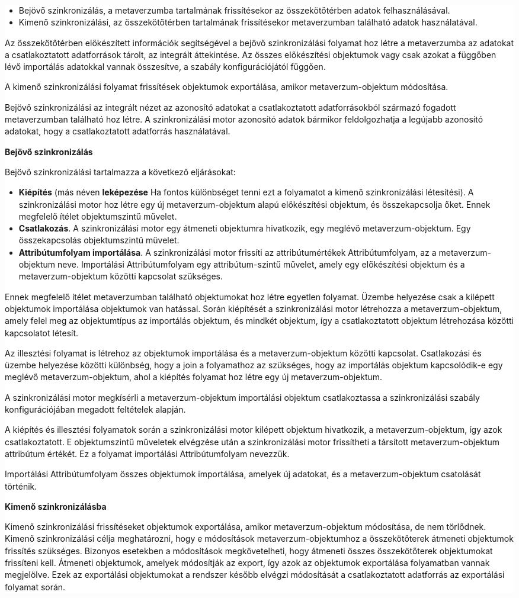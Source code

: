 * Bejövő szinkronizálás, a metaverzumba tartalmának frissítésekor az összekötőtérben adatok felhasználásával.
* Kimenő szinkronizálási, az összekötőtérben tartalmának frissítésekor metaverzumban található adatok használatával.

Az összekötőtérben előkészített információk segítségével a bejövő szinkronizálási folyamat hoz létre a metaverzumba az adatokat a csatlakoztatott adatforrások tárolt, az integrált áttekintése. Az összes előkészítési objektumok vagy csak azokat a függőben lévő importálás adatokkal vannak összesítve, a szabály konfigurációjától függően.

A kimenő szinkronizálási folyamat frissítések objektumok exportálása, amikor metaverzum-objektum módosítása.

Bejövő szinkronizálási az integrált nézet az azonosító adatokat a csatlakoztatott adatforrásokból származó fogadott metaverzumban található hoz létre. A szinkronizálási motor azonosító adatok bármikor feldolgozhatja a legújabb azonosító adatokat, hogy a csatlakoztatott adatforrás használatával.

**Bejövő szinkronizálás**

Bejövő szinkronizálási tartalmazza a következő eljárásokat:

* **Kiépítés** (más néven **leképezése** Ha fontos különbséget tenni ezt a folyamatot a kimenő szinkronizálási létesítési). A szinkronizálási motor hoz létre egy új metaverzum-objektum alapú előkészítési objektum, és összekapcsolja őket. Ennek megfelelő ítélet objektumszintű művelet.
* **Csatlakozás**. A szinkronizálási motor egy átmeneti objektumra hivatkozik, egy meglévő metaverzum-objektum. Egy összekapcsolás objektumszintű művelet.
* **Attribútumfolyam importálása**. A szinkronizálási motor frissíti az attribútumértékek Attribútumfolyam, az a metaverzum-objektum neve. Importálási Attribútumfolyam egy attribútum-szintű művelet, amely egy előkészítési objektum és a metaverzum-objektum közötti kapcsolat szükséges.

Ennek megfelelő ítélet metaverzumban található objektumokat hoz létre egyetlen folyamat. Üzembe helyezése csak a kilépett objektumok importálása objektumok van hatással. Során kiépítését a szinkronizálási motor létrehozza a metaverzum-objektum, amely felel meg az objektumtípus az importálás objektum, és mindkét objektum, így a csatlakoztatott objektum létrehozása közötti kapcsolatot létesít.

Az illesztési folyamat is létrehoz az objektumok importálása és a metaverzum-objektum közötti kapcsolat. Csatlakozási és üzembe helyezése közötti különbség, hogy a join a folyamathoz az szükséges, hogy az importálás objektum kapcsolódik-e egy meglévő metaverzum-objektum, ahol a kiépítés folyamat hoz létre egy új metaverzum-objektum.

A szinkronizálási motor megkísérli a metaverzum-objektum importálási objektum csatlakoztassa a szinkronizálási szabály konfigurációjában megadott feltételek alapján.

A kiépítés és illesztési folyamatok során a szinkronizálási motor kilépett objektum hivatkozik, a metaverzum-objektum, így azok csatlakoztatott. E objektumszintű műveletek elvégzése után a szinkronizálási motor frissítheti a társított metaverzum-objektum attribútum értékét. Ez a folyamat importálási Attribútumfolyam nevezzük.

Importálási Attribútumfolyam összes objektumok importálása, amelyek új adatokat, és a metaverzum-objektum csatolását történik.

**Kimenő szinkronizálásba**

Kimenő szinkronizálási frissítéseket objektumok exportálása, amikor metaverzum-objektum módosítása, de nem törlődnek. Kimenő szinkronizálási célja meghatározni, hogy e módosítások metaverzum-objektumhoz a összekötőterek átmeneti objektumok frissítés szükséges. Bizonyos esetekben a módosítások megkövetelheti, hogy átmeneti összes összekötőterek objektumokat frissíteni kell. Átmeneti objektumok, amelyek módosítják az export, így azok az objektumok exportálása folyamatban vannak megjelölve. Ezek az exportálási objektumokat a rendszer később elvégzi módosítását a csatlakoztatott adatforrás az exportálási folyamat során.
